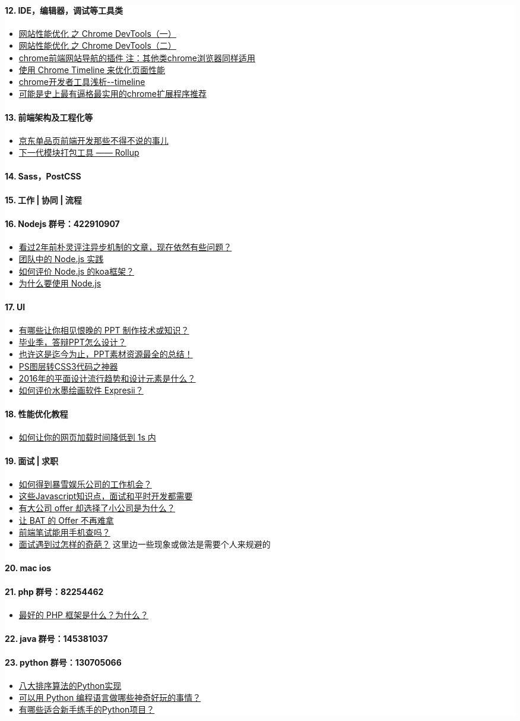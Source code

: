 #### 12. IDE，编辑器，调试等工具类
- [网站性能优化 之 Chrome DevTools（一）](http://www.jianshu.com/p/471950517b07)
- [网站性能优化 之 Chrome DevTools（二）](http://www.jianshu.com/p/b8cdcd9bfad8)
- [chrome前端网站导航的插件 注：其他类chrome浏览器同样适用](http://www.w3cfuns.com/notes/14319/3bb0a500e645d12b89b4b2af96f01a6e.html)
- [使用 Chrome Timeline 来优化页面性能](https://blog.coding.net/blog/Chome-Timeline)
- [chrome开发者工具浅析--timeline](http://www.cnblogs.com/cherryblossom/p/5502591.html)
- [可能是史上最有逼格最实用的chrome扩展程序推荐](https://zhuanlan.zhihu.com/p/22196508)

#### 13. 前端架构及工程化等
- [京东单品页前端开发那些不得不说的事儿](https://keelii.github.io/2016/07/31/something-have-to-say-with-JD-item/)
- [下一代模块打包工具 —— Rollup](http://www.zjy.name/archives/next-generation-module-bundler-rollup.html)

#### 14. Sass，PostCSS

#### 15. 工作 | 协同 | 流程

#### 16. Nodejs 群号：422910907
- [看过2年前朴灵评注异步机制的文章，现在依然有些问题？](https://www.zhihu.com/question/49460279)
- [团队中的 Node.js 实践](https://segmentfault.com/a/1190000006216937)
- [如何评价 Node.js 的koa框架？](https://www.zhihu.com/question/25388201)
- [为什么要使用 Node.js](http://gold.xitu.io/entry/57b54f391532bc0063ebff4c/view)

#### 17. UI
- [有哪些让你相见恨晚的 PPT 制作技术或知识？](https://www.zhihu.com/question/30018273)
- [毕业季，答辩PPT怎么设计？](http://weibo.com/ttarticle/p/show?id=2309403967892726115867)
- [也许这是迄今为止，PPT素材资源最全的总结！](http://weibo.com/ttarticle/p/show?id=2309403970822061617227)
- [PS图层转CSS3代码之神器](http://css3ps.com/)
- [2016年的平面设计流行趋势和设计元素是什么？](https://www.zhihu.com/question/37590604)
- [如何评价水墨绘画软件 Expresii？](https://www.zhihu.com/question/48994208)

#### 18. 性能优化教程
- [如何让你的网页加载时间降低到 1s 内](http://www.jianshu.com/p/d857c3ff78d6)

#### 19. 面试 | 求职
- [如何得到暴雪娱乐公司的工作机会？](https://www.zhihu.com/question/22006772)
- [这些Javascript知识点，面试和平时开发都需要](http://www.cnblogs.com/w-wanglei/p/5705882.html)
- [有大公司 offer 却选择了小公司是为什么？](https://www.zhihu.com/question/31116099)
- [让 BAT 的 Offer 不再难拿](http://www.jianshu.com/p/ee15c1cf9c16)
- [前端笔试能用手机查吗？](https://www.zhihu.com/question/49824557/answer/118130473)
- [面试遇到过怎样的奇葩？](https://www.zhihu.com/question/21271540) 这里边一些现象或做法是需要个人来规避的

#### 20. mac ios

#### 21. php 群号：82254462
- [最好的 PHP 框架是什么？为什么？](https://www.zhihu.com/question/19558755)

#### 22. java 群号：145381037

#### 23. python 群号：130705066
- [八大排序算法的Python实现](http://www.imooc.com/article/3927)
- [可以用 Python 编程语言做哪些神奇好玩的事情？](https://www.zhihu.com/question/21395276)
- [有哪些适合新手练手的Python项目？](https://zhuanlan.zhihu.com/p/22164270)
